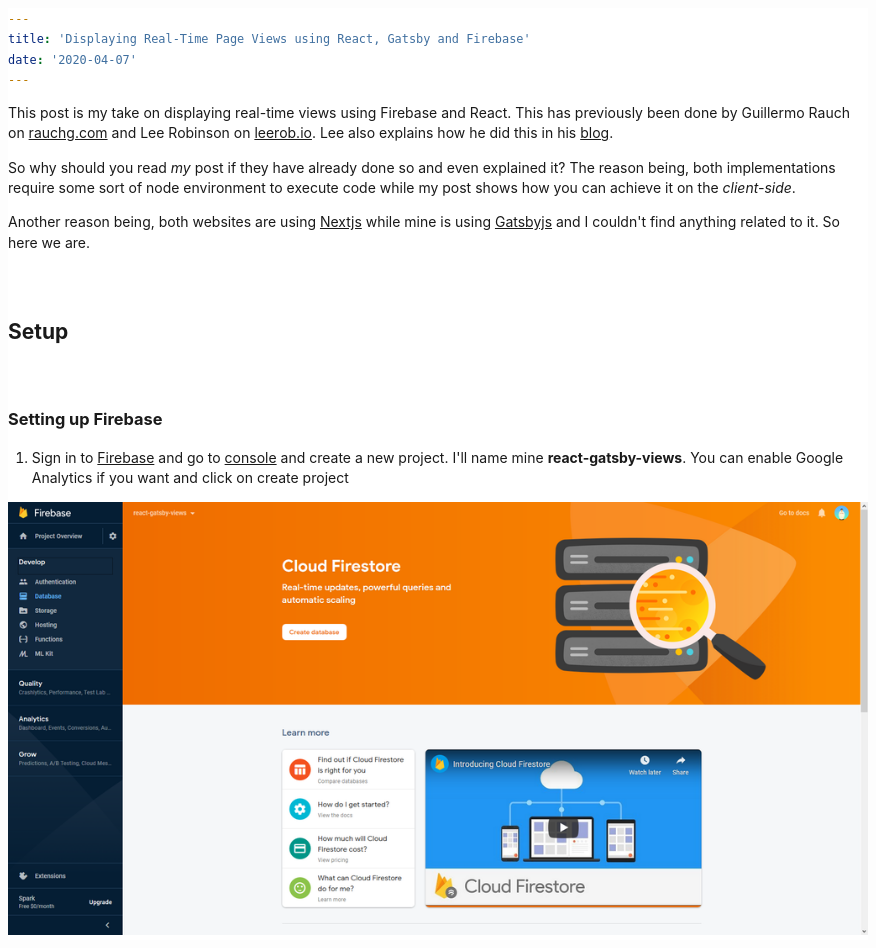 ```yaml
---
title: 'Displaying Real-Time Page Views using React, Gatsby and Firebase'
date: '2020-04-07'
---
```


This post is my take on displaying real-time views using Firebase and React. This has previously been done by Guillermo Rauch on [rauchg.com](https://rauchg.com) and Lee Robinson on [leerob.io](https://leerob.io).
Lee also explains how he did this in his [blog](https://leerob.io/blog/real-time-post-views).

So why should you read _my_ post if they have already done so and even explained it? The reason being, both implementations require some sort of node environment to execute code while my post shows how you can achieve it on the _client-side_.

Another reason being, both websites are using [Nextjs](https://nextjs.org/) while mine is using [Gatsbyjs](https://www.gatsbyjs.org/) and I couldn't find anything related to it. So here we are.

<br/>

## Setup

<br/>

### Setting up Firebase

1. Sign in to [Firebase](https://firebase.google.com/) and go to [console](https://console.firebase.google.com/) and create a new project. I'll name mine **react-gatsby-views**. You can enable Google Analytics if you want and click on create project

![Console Image](./assets/real-time-views/1_console.png)

